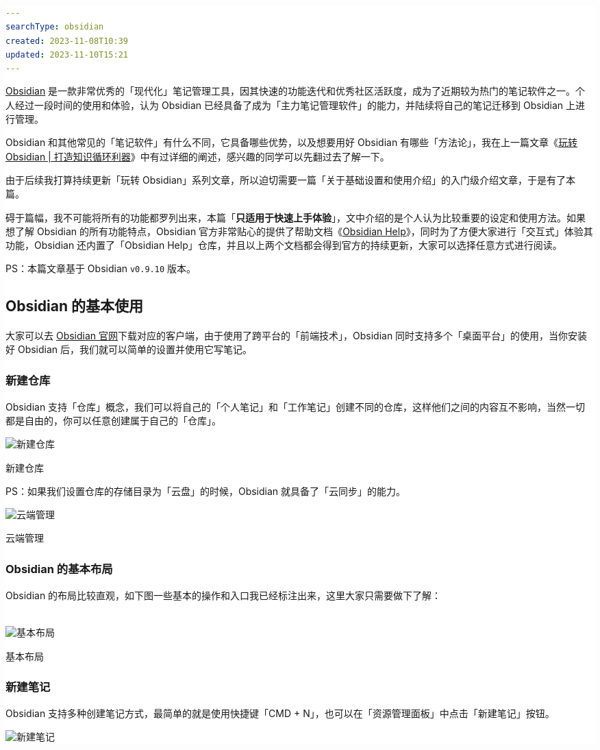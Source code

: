 ```yaml
---
searchType: obsidian
created: 2023-11-08T10:39
updated: 2023-11-10T15:21
---
```

[Obsidian](https://sspai.com/link?target=https%3A%2F%2Fobsidian.md%2F) 是一款非常优秀的「现代化」笔记管理工具，因其快速的功能迭代和优秀社区活跃度，成为了近期较为热门的笔记软件之一。个人经过一段时间的使用和体验，认为 Obsidian 已经具备了成为「主力笔记管理软件」的能力，并陆续将自己的笔记迁移到 Obsidian 上进行管理。

Obsidian 和其他常见的「笔记软件」有什么不同，它具备哪些优势，以及想要用好 Obsidian 有哪些「方法论」，我在上一篇文章《[玩转 Obsidian | 打造知识循环利器](https://sspai.com/post/62414)》中有过详细的阐述，感兴趣的同学可以先翻过去了解一下。

由于后续我打算持续更新「玩转 Obsidian」系列文章，所以迫切需要一篇「关于基础设置和使用介绍」的入门级介绍文章，于是有了本篇。

碍于篇幅，我不可能将所有的功能都罗列出来，本篇「**只适用于快速上手体验**」，文中介绍的是个人认为比较重要的设定和使用方法。如果想了解 Obsidian 的所有功能特点，Obsidian 官方非常贴心的提供了帮助文档《[Obsidian Help](https://sspai.com/link?target=https%3A%2F%2Fpublish.obsidian.md%2Fhelp%2FIndex)》，同时为了方便大家进行「交互式」体验其功能，Obsidian 还内置了「Obsidian Help」仓库，并且以上两个文档都会得到官方的持续更新，大家可以选择任意方式进行阅读。

PS：本篇文章基于 Obsidian `v0.9.10` 版本。

## Obsidian 的基本使用

大家可以去 [Obsidian 官网](https://sspai.com/link?target=https%3A%2F%2Fobsidian.md%2F)下载对应的客户端，由于使用了跨平台的「前端技术」，Obsidian 同时支持多个「桌面平台」的使用，当你安装好 Obsidian 后，我们就可以简单的设置并使用它写笔记。

### 新建仓库

Obsidian 支持「仓库」概念，我们可以将自己的「个人笔记」和「工作笔记」创建不同的仓库，这样他们之间的内容互不影响，当然一切都是自由的，你可以任意创建属于自己的「仓库」。

![新建仓库](https://cdn.sspai.com/editor/u_5b3wva6y/16046439513203.png?imageView2/2/w/1120/q/90/interlace/1/ignore-error/1)

新建仓库

PS：如果我们设置仓库的存储目录为「云盘」的时候，Obsidian 就具备了「云同步」的能力。

![云端管理](https://cdn.sspai.com/editor/u_5b3wva6y/16046439513220.png?imageView2/2/w/1120/q/40/interlace/1/ignore-error/1)

云端管理

### Obsidian 的基本布局

Obsidian 的布局比较直观，如下图一些基本的操作和入口我已经标注出来，这里大家只需要做下了解：  
 

![基本布局](https://cdn.sspai.com/editor/u_5b3wva6y/16046439513232.png?imageView2/2/w/1120/q/40/interlace/1/ignore-error/1)

基本布局

### 新建笔记

Obsidian 支持多种创建笔记方式，最简单的就是使用快捷键「CMD + N」，也可以在「资源管理面板」中点击「新建笔记」按钮。

![新建笔记](https://cdn.sspai.com/editor/u_5b3wva6y/16046439513244.png?imageView2/2/w/1120/q/40/interlace/1/ignore-error/1)
